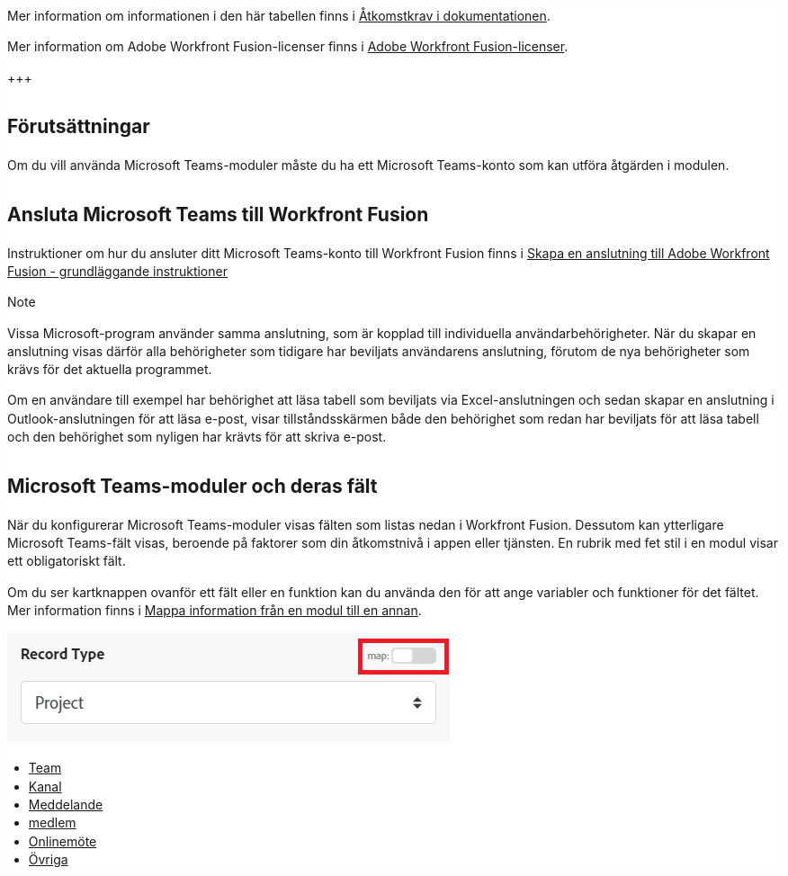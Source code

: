 Mer information om informationen i den här tabellen finns i [Åtkomstkrav i dokumentationen](/help/workfront-fusion/references/licenses-and-roles/access-level-requirements-in-documentation.md).

Mer information om Adobe Workfront Fusion-licenser finns i [Adobe Workfront Fusion-licenser](/help/workfront-fusion/set-up-and-manage-workfront-fusion/licensing-operations-overview/license-automation-vs-integration.md).

+++

## Förutsättningar

Om du vill använda Microsoft Teams-moduler måste du ha ett Microsoft Teams-konto som kan utföra åtgärden i modulen.

## Ansluta Microsoft Teams till Workfront Fusion

Instruktioner om hur du ansluter ditt Microsoft Teams-konto till Workfront Fusion finns i [Skapa en anslutning till Adobe Workfront Fusion - grundläggande instruktioner](/help/workfront-fusion/create-scenarios/connect-to-apps/connect-to-fusion-general.md)

>[!NOTE]
>
>Vissa Microsoft-program använder samma anslutning, som är kopplad till individuella användarbehörigheter. När du skapar en anslutning visas därför alla behörigheter som tidigare har beviljats användarens anslutning, förutom de nya behörigheter som krävs för det aktuella programmet.
>
>Om en användare till exempel har behörighet att läsa tabell som beviljats via Excel-anslutningen och sedan skapar en anslutning i Outlook-anslutningen för att läsa e-post, visar tillståndsskärmen både den behörighet som redan har beviljats för att läsa tabell och den behörighet som nyligen har krävts för att skriva e-post.

## Microsoft Teams-moduler och deras fält

När du konfigurerar Microsoft Teams-moduler visas fälten som listas nedan i Workfront Fusion. Dessutom kan ytterligare Microsoft Teams-fält visas, beroende på faktorer som din åtkomstnivå i appen eller tjänsten. En rubrik med fet stil i en modul visar ett obligatoriskt fält.

Om du ser kartknappen ovanför ett fält eller en funktion kan du använda den för att ange variabler och funktioner för det fältet. Mer information finns i [Mappa information från en modul till en annan](/help/workfront-fusion/create-scenarios/map-data/map-data-from-one-to-another.md).

![Växla karta](/help/workfront-fusion/references/apps-and-modules/assets/map-toggle-350x74.png)

* [Team](#team)
* [Kanal](#channel)
* [Meddelande](#message)
* [medlem](#member)
* [Onlinemöte](#online-meeting)
* [Övriga](#other)
